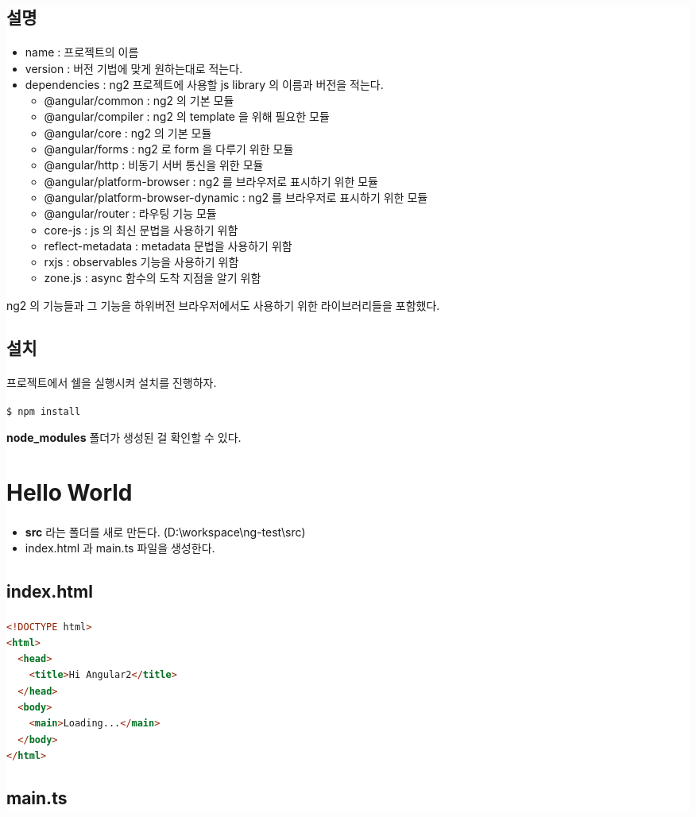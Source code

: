 ```json title="package.json"
```

## 설명

- name : 프로젝트의 이름
- version : 버전 기법에 맞게 원하는대로 적는다.
- dependencies : ng2 프로젝트에 사용할 js library 의 이름과 버전을 적는다.
  - @angular/common : ng2 의 기본 모듈
  - @angular/compiler : ng2 의 template 을 위해 필요한 모듈
  - @angular/core : ng2 의 기본 모듈
  - @angular/forms : ng2 로 form 을 다루기 위한 모듈
  - @angular/http : 비동기 서버 통신을 위한 모듈
  - @angular/platform-browser : ng2 를 브라우저로 표시하기 위한 모듈
  - @angular/platform-browser-dynamic : ng2 를 브라우저로 표시하기 위한 모듈
  - @angular/router : 라우팅 기능 모듈
  - core-js : js 의 최신 문법을 사용하기 위함
  - reflect-metadata : metadata 문법을 사용하기 위함
  - rxjs : observables 기능을 사용하기 위함
  - zone.js : async 함수의 도착 지점을 알기 위함

ng2 의 기능들과 그 기능을 하위버전 브라우저에서도 사용하기 위한 라이브러리들을 포함했다.

## 설치

프로젝트에서 쉘을 실행시켜 설치를 진행하자.

```bash
$ npm install
```

**node_modules** 폴더가 생성된 걸 확인할 수 있다.

# Hello World

- **src** 라는 폴더를 새로 만든다. (D:\\workspace\\ng-test\\src)
- index.html 과 main.ts 파일을 생성한다.

## index.html

```html title="index.html"
<!DOCTYPE html>
<html>
  <head>
    <title>Hi Angular2</title>
  </head>
  <body>
    <main>Loading...</main>
  </body>
</html>
```

## main.ts
